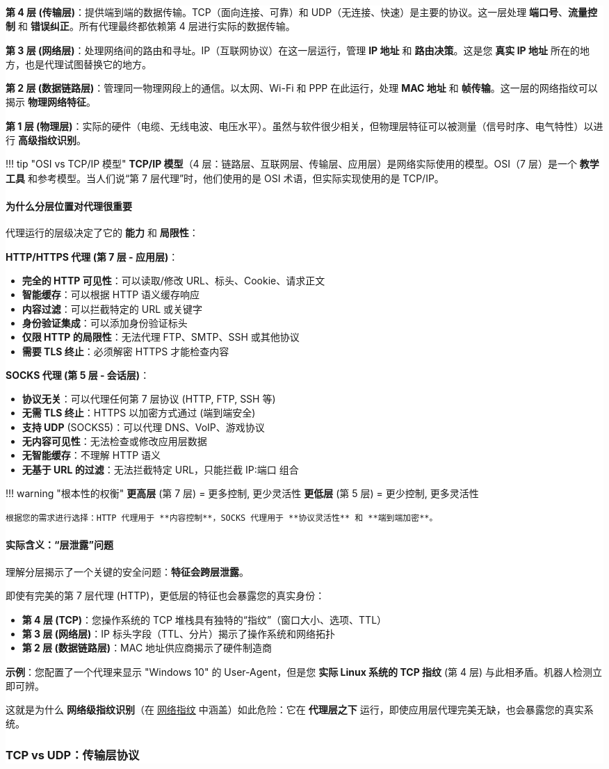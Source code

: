 **第 4 层 (传输层)**：提供端到端的数据传输。TCP（面向连接、可靠）和 UDP（无连接、快速）是主要的协议。这一层处理 **端口号**、**流量控制** 和 **错误纠正**。所有代理最终都依赖第 4 层进行实际的数据传输。

**第 3 层 (网络层)**：处理网络间的路由和寻址。IP（互联网协议）在这一层运行，管理 **IP 地址** 和 **路由决策**。这是您 **真实 IP 地址** 所在的地方，也是代理试图替换它的地方。

**第 2 层 (数据链路层)**：管理同一物理网段上的通信。以太网、Wi-Fi 和 PPP 在此运行，处理 **MAC 地址** 和 **帧传输**。这一层的网络指纹可以揭示 **物理网络特征**。

**第 1 层 (物理层)**：实际的硬件（电缆、无线电波、电压水平）。虽然与软件很少相关，但物理层特征可以被测量（信号时序、电气特性）以进行 **高级指纹识别**。

!!! tip "OSI vs TCP/IP 模型"
    **TCP/IP 模型**（4 层：链路层、互联网层、传输层、应用层）是网络实际使用的模型。OSI（7 层）是一个 **教学工具** 和参考模型。当人们说“第 7 层代理”时，他们使用的是 OSI 术语，但实际实现使用的是 TCP/IP。

#### 为什么分层位置对代理很重要

代理运行的层级决定了它的 **能力** 和 **局限性**：

**HTTP/HTTPS 代理 (第 7 层 - 应用层)**：

- **完全的 HTTP 可见性**：可以读取/修改 URL、标头、Cookie、请求正文
- **智能缓存**：可以根据 HTTP 语义缓存响应
- **内容过滤**：可以拦截特定的 URL 或关键字
- **身份验证集成**：可以添加身份验证标头
- **仅限 HTTP 的局限性**：无法代理 FTP、SMTP、SSH 或其他协议
- **需要 TLS 终止**：必须解密 HTTPS 才能检查内容

**SOCKS 代理 (第 5 层 - 会话层)**：

- **协议无关**：可以代理任何第 7 层协议 (HTTP, FTP, SSH 等)
- **无需 TLS 终止**：HTTPS 以加密方式通过 (端到端安全)
- **支持 UDP** (SOCKS5)：可以代理 DNS、VoIP、游戏协议
- **无内容可见性**：无法检查或修改应用层数据
- **无智能缓存**：不理解 HTTP 语义
- **无基于 URL 的过滤**：无法拦截特定 URL，只能拦截 IP:端口 组合

!!! warning "根本性的权衡"
    **更高层** (第 7 层) = 更多控制, 更少灵活性
    **更低层** (第 5 层) = 更少控制, 更多灵活性
    
    根据您的需求进行选择：HTTP 代理用于 **内容控制**，SOCKS 代理用于 **协议灵活性** 和 **端到端加密**。

#### 实际含义：“层泄露”问题

理解分层揭示了一个关键的安全问题：**特征会跨层泄露**。

即使有完美的第 7 层代理 (HTTP)，更低层的特征也会暴露您的真实身份：

- **第 4 层 (TCP)**：您操作系统的 TCP 堆栈具有独特的“指纹”（窗口大小、选项、TTL）
- **第 3 层 (网络层)**：IP 标头字段（TTL、分片）揭示了操作系统和网络拓扑
- **第 2 层 (数据链路层)**：MAC 地址供应商揭示了硬件制造商

**示例**：您配置了一个代理来显示 "Windows 10" 的 User-Agent，但是您 **实际 Linux 系统的 TCP 指纹** (第 4 层) 与此相矛盾。机器人检测立即可辨。

这就是为什么 **网络级指纹识别**（在 [网络指纹](../fingerprinting/network-fingerprinting.md) 中涵盖）如此危险：它在 **代理层之下** 运行，即使应用层代理完美无缺，也会暴露您的真实系统。

### TCP vs UDP：传输层协议
